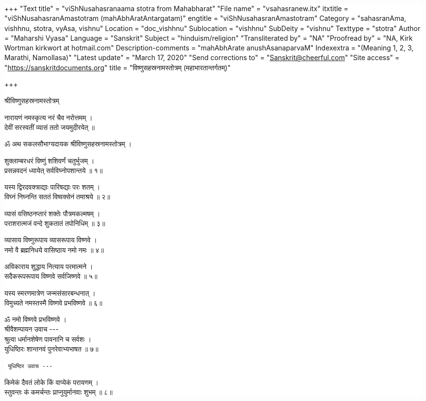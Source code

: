 +++
"Text title" = "viShNusahasranaama stotra from Mahabharat"
"File name" = "vsahasranew.itx"
itxtitle = "viShNusahasranAmastotram (mahAbhAratAntargatam)"
engtitle = "viShNusahasranAmastotram"
Category = "sahasranAma, vishhnu, stotra, vyAsa, vishnu"
Location = "doc_vishhnu"
Sublocation = "vishhnu"
SubDeity = "vishnu"
Texttype = "stotra"
Author = "Maharshi Vyasa"
Language = "Sanskrit"
Subject = "hinduism/religion"
"Transliterated by" = "NA"
"Proofread by" = "NA, Kirk Wortman kirkwort at hotmail.com"
Description-comments = "mahAbhArate anushAsanaparvaM"
Indexextra = "(Meaning 1, 2, 3, Marathi, Namollasa)"
"Latest update" = "March 17, 2020"
"Send corrections to" = "Sanskrit@cheerful.com"
"Site access" = "https://sanskritdocuments.org"
title = "विष्णुसहस्रनामस्तोत्रम् (महाभारतान्तर्गतम्)"

+++
  
 श्रीविष्णुसहस्रनामस्तोत्रम्   
  
नारायणं नमस्कृत्य नरं चैव नरोत्तमम् ।  
देवीं सरस्वतीं व्यासं ततो जयमुदीरयेत् ॥  
  
ॐ अथ सकलसौभाग्यदायक श्रीविष्णुसहस्रनामस्तोत्रम् ।  
  
शुक्लाम्बरधरं विष्णुं शशिवर्णं चतुर्भुजम् ।  
प्रसन्नवदनं ध्यायेत् सर्वविघ्नोपशान्तये ॥ १॥  
  
यस्य द्विरदवक्त्राद्याः पारिषद्याः परः शतम् ।  
विघ्नं निघ्नन्ति सततं विष्वक्सेनं तमाश्रये ॥ २॥  
  
व्यासं वसिष्ठनप्तारं शक्तेः पौत्रमकल्मषम् ।  
पराशरात्मजं वन्दे शुकतातं तपोनिधिम् ॥ ३॥  
  
व्यासाय विष्णुरूपाय व्यासरूपाय विष्णवे ।  
नमो वै ब्रह्मनिधये वासिष्ठाय नमो नमः ॥ ४॥  
  
अविकाराय शुद्धाय नित्याय परमात्मने ।  
सदैकरूपरूपाय विष्णवे सर्वजिष्णवे ॥ ५॥  
  
यस्य स्मरणमात्रेण जन्मसंसारबन्धनात् ।  
विमुच्यते नमस्तस्मै विष्णवे प्रभविष्णवे ॥ ६॥  
  
ॐ नमो विष्णवे प्रभविष्णवे ।  
     श्रीवैशम्पायन उवाच ---  
श्रुत्वा धर्मानशेषेण पावनानि च सर्वशः ।  
युधिष्ठिरः शान्तनवं पुनरेवाभ्यभाषत ॥ ७॥  
  
     युधिष्ठिर उवाच ---  
किमेकं दैवतं लोके किं वाप्येकं परायणम् ।  
स्तुवन्तः कं कमर्चन्तः प्राप्नुयुर्मानवाः शुभम् ॥ ८॥  
  